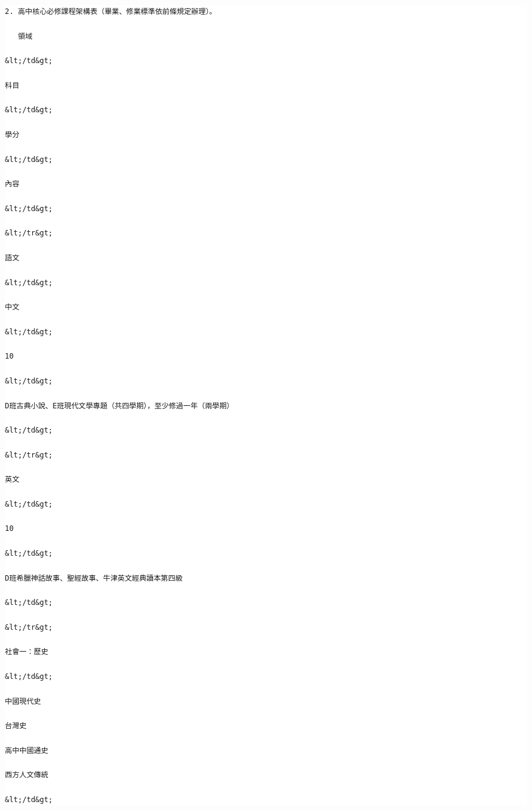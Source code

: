    2. 高中核心必修課程架構表（畢業、修業標準依前條規定辦理）。

       領域

    &lt;/td&gt;

    科目

    &lt;/td&gt;

    學分

    &lt;/td&gt;

    內容

    &lt;/td&gt;

    &lt;/tr&gt;

    語文

    &lt;/td&gt;

    中文

    &lt;/td&gt;

    10

    &lt;/td&gt;

    D班古典小說、E班現代文學專題（共四學期），至少修過一年（兩學期）

    &lt;/td&gt;

    &lt;/tr&gt;

    英文

    &lt;/td&gt;

    10

    &lt;/td&gt;

    D班希臘神話故事、聖經故事、牛津英文經典讀本第四級

    &lt;/td&gt;

    &lt;/tr&gt;

    社會一：歷史

    &lt;/td&gt;

    中國現代史

    台灣史

    高中中國通史

    西方人文傳統

    &lt;/td&gt;
